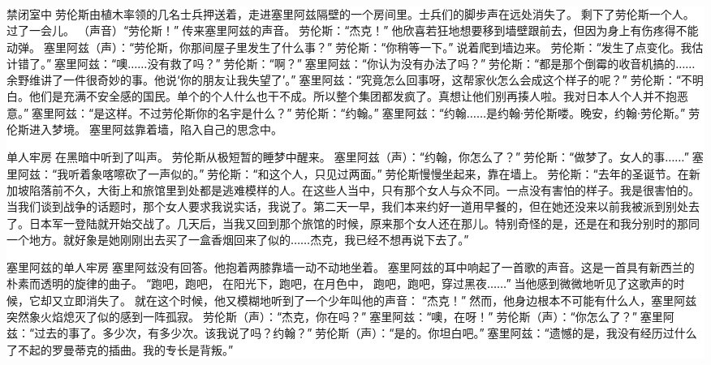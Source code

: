 禁闭室中
劳伦斯由植木率领的几名士兵押送着，走进塞里阿兹隔壁的一个房间里。士兵们的脚步声在远处消失了。
剩下了劳伦斯一个人。
过了一会儿。
（声音）“劳伦斯！”
传来塞里阿兹的声音。
劳伦斯：“杰克！”
他欣喜若狂地想要移到墙壁跟前去，但因为身上有伤疼得不能动弹。
塞里阿兹（声）：“劳伦斯，你那间屋子里发生了什么事？”
劳伦斯：“你稍等一下。”
说着爬到墙边来。
劳伦斯：“发生了点变化。我估计错了。”
塞里阿兹：“噢……没有救了吗？”
劳伦斯：“啊？”
塞里阿兹：“你认为没有办法了吗？”
劳伦斯：“都是那个倒霉的收音机搞的……余野维讲了一件很奇妙的事。他说‘你的朋友让我失望了’。”
塞里阿兹：“究竟怎么回事呀，这帮家伙怎么会成这个样子的呢？”
劳伦斯：“不明白。他们是充满不安全感的国民。单个的个人什么也干不成。所以整个集团都发疯了。真想让他们别再揍人啦。我对日本人个人并不抱恶意。”
塞里阿兹：“是这样。不过劳伦斯你的名宇是什么？”
劳伦斯：“约翰。”
塞里阿兹：“约翰……是约翰·劳伦斯喽。晚安，约翰·劳伦斯。”
劳伦斯进入梦境。
塞里阿兹靠着墙，陷入自己的思念中。

单人牢房
在黑暗中听到了叫声。
劳伦斯从极短暂的睡梦中醒来。
塞里阿兹（声）：“约翰，你怎么了？”
劳伦斯：“做梦了。女人的事……”
塞里阿兹：“我听着象喀嚓砍了一声似的。”
劳伦斯：“和这个人，只见过两面。”
劳伦斯慢慢坐起来，靠在墙上。
劳伦斯：“去年的圣诞节。在新加坡陷落前不久，大街上和旅馆里到处都是逃难模样的人。在这些人当中，只有那个女人与众不同。一点没有害怕的样子。我是很害怕的。当我们谈到战争的话题时，那个女人要求我说实话，我说了。第二天一早，我们本来约好一道用早餐的，但在她还没来以前我被派到别处去了。日本军一登陆就开始交战了。几天后，当我又回到那个旅馆的时候，原来那个女人还在那儿。特别奇怪的是，还是在和我分别时的那同一个地方。就好象是她刚刚出去买了一盒香烟回来了似的……杰克，我已经不想再说下去了。”

塞里阿兹的单人牢房
塞里阿兹没有回答。他抱着两膝靠墙一动不动地坐着。
塞里阿兹的耳中响起了一首歌的声音。这是一首具有新西兰的朴素而透明的旋律的曲子。
“跑吧，跑吧，
在阳光下，跑吧，在月色中，
跑吧，跑吧，穿过黑夜……”
当他感到微微地听见了这歌声的时候，它却又立即消失了。
就在这个时候，他又模糊地听到了一个少年叫他的声音：
“杰克！”
然而，他身边根本不可能有什么人，塞里阿兹突然象火焰熄灭了似的感到一阵孤寂。
劳伦斯（声）：“杰克，你在吗？”
塞里阿兹：“噢，在呀！”
劳伦斯（声）：“你怎么了？”
塞里阿兹：“过去的事了。多少次，有多少次。该我说了吗？约翰？”
劳伦斯（声）：“是的。你坦白吧。”
塞里阿兹：“遗憾的是，我没有经历过什么了不起的罗曼蒂克的插曲。我的专长是背叛。”

